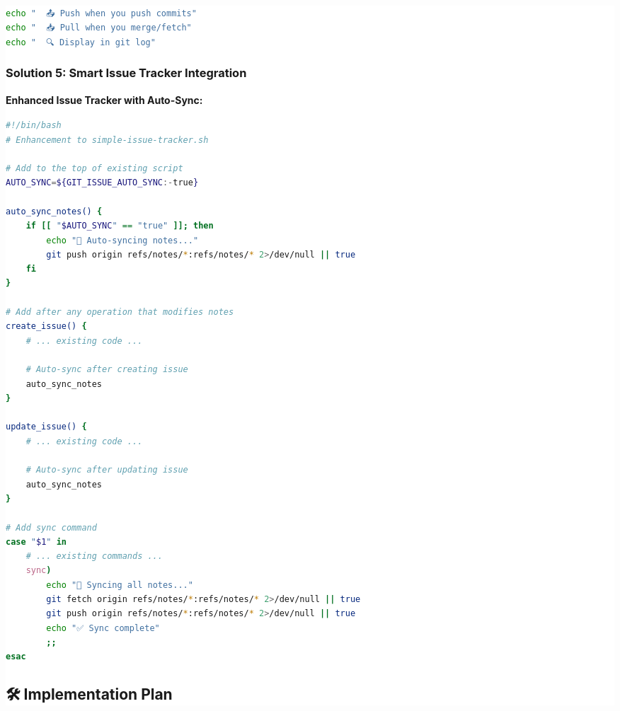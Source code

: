 ```bash
echo "  📤 Push when you push commits"
echo "  📥 Pull when you merge/fetch"
echo "  🔍 Display in git log"
```

### Solution 5: Smart Issue Tracker Integration

**Enhanced Issue Tracker with Auto-Sync:**

```bash
#!/bin/bash
# Enhancement to simple-issue-tracker.sh

# Add to the top of existing script
AUTO_SYNC=${GIT_ISSUE_AUTO_SYNC:-true}

auto_sync_notes() {
    if [[ "$AUTO_SYNC" == "true" ]]; then
        echo "🔄 Auto-syncing notes..."
        git push origin refs/notes/*:refs/notes/* 2>/dev/null || true
    fi
}

# Add after any operation that modifies notes
create_issue() {
    # ... existing code ...
    
    # Auto-sync after creating issue
    auto_sync_notes
}

update_issue() {
    # ... existing code ...
    
    # Auto-sync after updating issue  
    auto_sync_notes
}

# Add sync command
case "$1" in
    # ... existing commands ...
    sync)
        echo "🔄 Syncing all notes..."
        git fetch origin refs/notes/*:refs/notes/* 2>/dev/null || true
        git push origin refs/notes/*:refs/notes/* 2>/dev/null || true
        echo "✅ Sync complete"
        ;;
esac
```

## 🛠️ Implementation Plan

